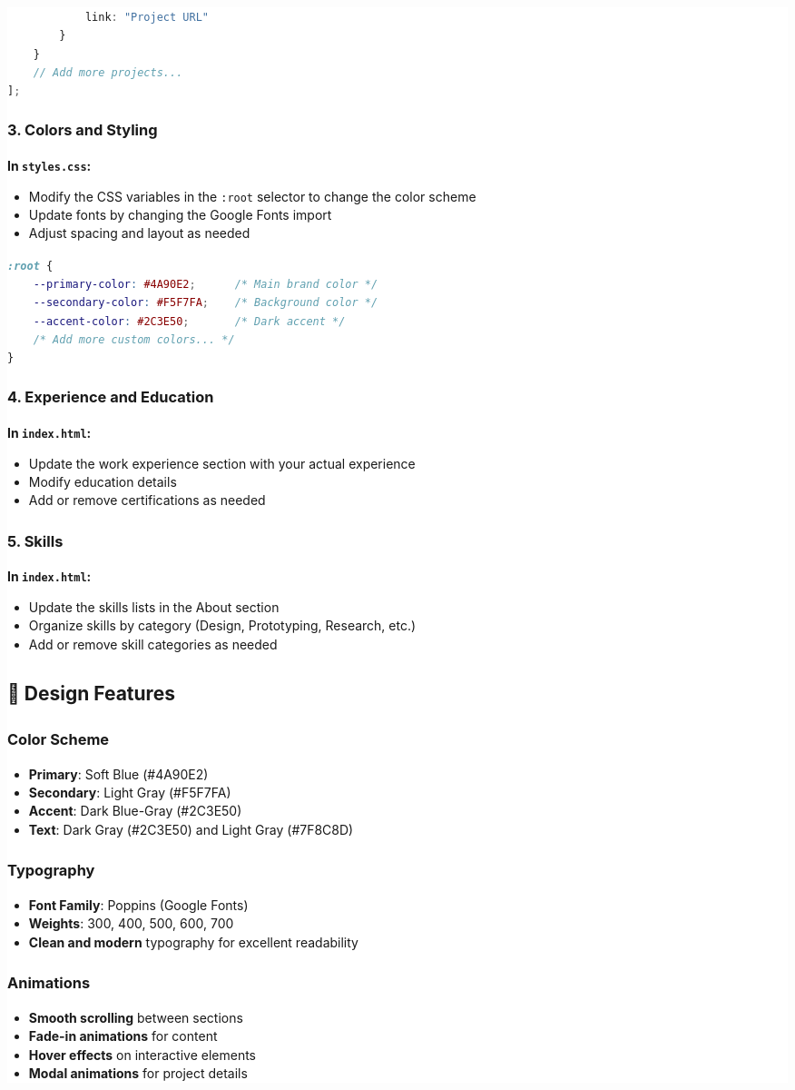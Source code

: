 ```javascript
            link: "Project URL"
        }
    }
    // Add more projects...
];
```

### 3. Colors and Styling

**In `styles.css`:**
- Modify the CSS variables in the `:root` selector to change the color scheme
- Update fonts by changing the Google Fonts import
- Adjust spacing and layout as needed

```css
:root {
    --primary-color: #4A90E2;      /* Main brand color */
    --secondary-color: #F5F7FA;    /* Background color */
    --accent-color: #2C3E50;       /* Dark accent */
    /* Add more custom colors... */
}
```

### 4. Experience and Education

**In `index.html`:**
- Update the work experience section with your actual experience
- Modify education details
- Add or remove certifications as needed

### 5. Skills

**In `index.html`:**
- Update the skills lists in the About section
- Organize skills by category (Design, Prototyping, Research, etc.)
- Add or remove skill categories as needed

## 🎨 Design Features

### Color Scheme
- **Primary**: Soft Blue (#4A90E2)
- **Secondary**: Light Gray (#F5F7FA)
- **Accent**: Dark Blue-Gray (#2C3E50)
- **Text**: Dark Gray (#2C3E50) and Light Gray (#7F8C8D)

### Typography
- **Font Family**: Poppins (Google Fonts)
- **Weights**: 300, 400, 500, 600, 700
- **Clean and modern** typography for excellent readability

### Animations
- **Smooth scrolling** between sections
- **Fade-in animations** for content
- **Hover effects** on interactive elements
- **Modal animations** for project details
